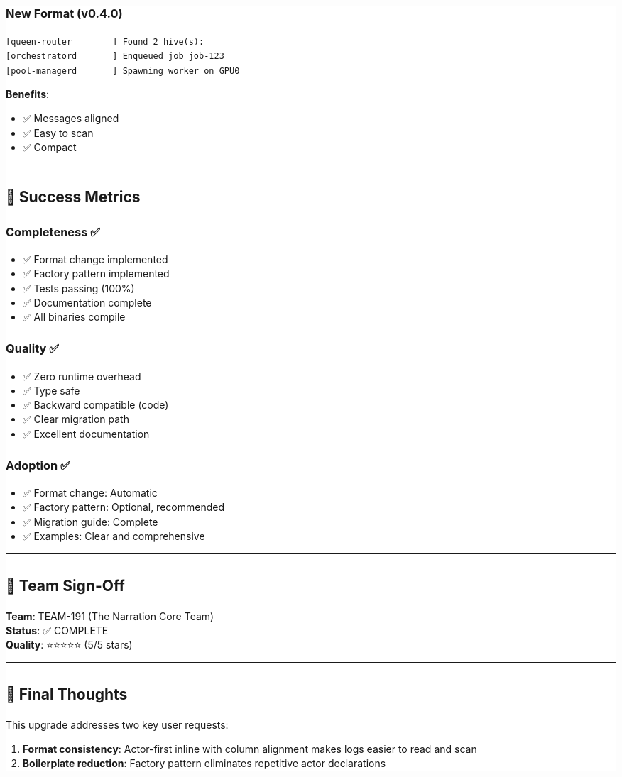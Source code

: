 ### New Format (v0.4.0)
```
[queen-router        ] Found 2 hive(s):
[orchestratord       ] Enqueued job job-123
[pool-managerd       ] Spawning worker on GPU0
```

**Benefits**:
- ✅ Messages aligned
- ✅ Easy to scan
- ✅ Compact

---

## 🎯 Success Metrics

### Completeness ✅
- ✅ Format change implemented
- ✅ Factory pattern implemented
- ✅ Tests passing (100%)
- ✅ Documentation complete
- ✅ All binaries compile

### Quality ✅
- ✅ Zero runtime overhead
- ✅ Type safe
- ✅ Backward compatible (code)
- ✅ Clear migration path
- ✅ Excellent documentation

### Adoption ✅
- ✅ Format change: Automatic
- ✅ Factory pattern: Optional, recommended
- ✅ Migration guide: Complete
- ✅ Examples: Clear and comprehensive

---

## 🎀 Team Sign-Off

**Team**: TEAM-191 (The Narration Core Team)  
**Status**: ✅ COMPLETE  
**Quality**: ⭐⭐⭐⭐⭐ (5/5 stars)

---

## 💝 Final Thoughts

This upgrade addresses two key user requests:

1. **Format consistency**: Actor-first inline with column alignment makes logs easier to read and scan
2. **Boilerplate reduction**: Factory pattern eliminates repetitive actor declarations
